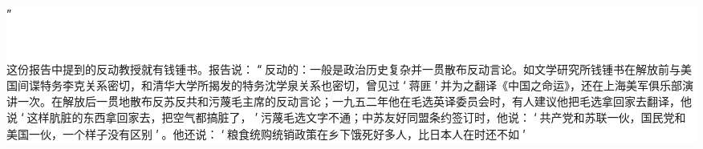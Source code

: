   <span class="s2">
   ”
  </span>
 </p>
 <p class="p1">
  <span class="s1">
  </span>
  <br/>
 </p>
 <p class="p2">
  <span class="s1">
   这份报告中提到的反动教授就有钱锺书。报告说：
  </span>
  <span class="s2">
   “
  </span>
  <span class="s1">
   反动的：一般是政治历史复杂并一贯散布反动言论。如文学研究所钱锺书在解放前与美国间谍特务李克关系密切，和清华大学所揭发的特务沈学泉关系也密切，曾见过
  </span>
  <span class="s2">
   ‘
  </span>
  <span class="s1">
   蒋匪
  </span>
  <span class="s2">
   ’
  </span>
  <span class="s1">
   并为之翻译《中国之命运》，还在上海美军俱乐部演讲一次。在解放后一贯地散布反苏反共和污蔑毛主席的反动言论；一九五二年他在毛选英译委员会时，有人建议他把毛选拿回家去翻译，他说
  </span>
  <span class="s2">
   ‘
  </span>
  <span class="s1">
   这样肮脏的东西拿回家去，把空气都搞脏了，
  </span>
  <span class="s2">
   ’
  </span>
  <span class="s1">
   污蔑毛选文字不通；中苏友好同盟条约签订时，他说：
  </span>
  <span class="s2">
   ‘
  </span>
  <span class="s1">
   共产党和苏联一伙，国民党和美国一伙，一个样子没有区别
  </span>
  <span class="s2">
   ’
  </span>
  <span class="s1">
   。他还说：
  </span>
  <span class="s2">
   ‘
  </span>
  <span class="s1">
   粮食统购统销政策在乡下饿死好多人，比日本人在时还不如
  </span>
  <span class="s2">
   ’
  </span>